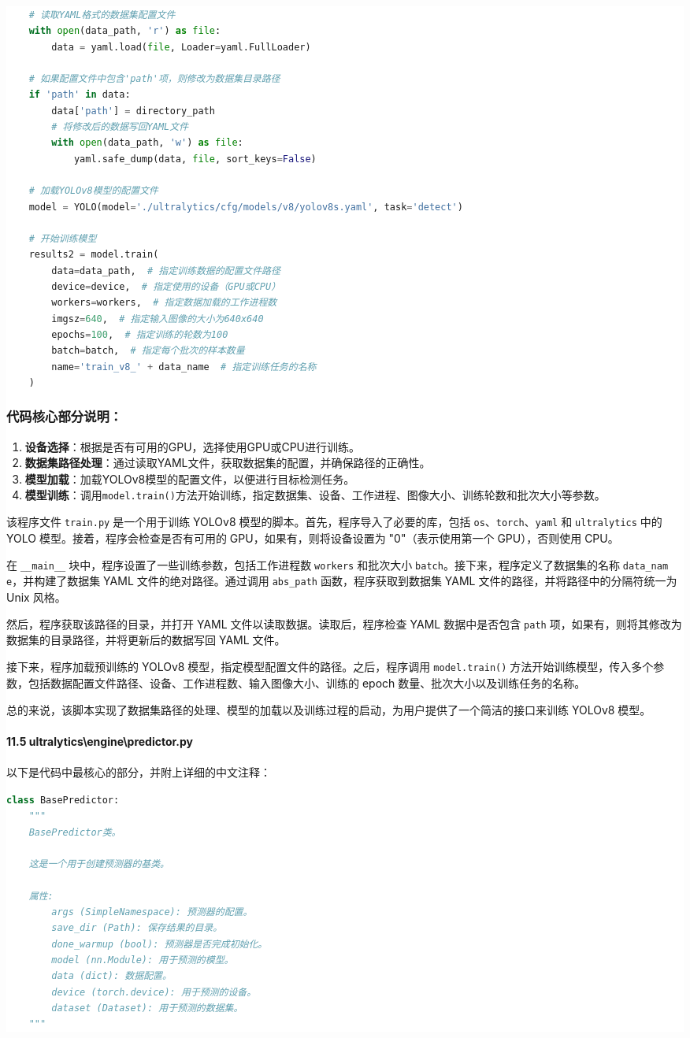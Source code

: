 ```python
    # 读取YAML格式的数据集配置文件
    with open(data_path, 'r') as file:
        data = yaml.load(file, Loader=yaml.FullLoader)
    
    # 如果配置文件中包含'path'项，则修改为数据集目录路径
    if 'path' in data:
        data['path'] = directory_path
        # 将修改后的数据写回YAML文件
        with open(data_path, 'w') as file:
            yaml.safe_dump(data, file, sort_keys=False)

    # 加载YOLOv8模型的配置文件
    model = YOLO(model='./ultralytics/cfg/models/v8/yolov8s.yaml', task='detect')  
    
    # 开始训练模型
    results2 = model.train(
        data=data_path,  # 指定训练数据的配置文件路径
        device=device,  # 指定使用的设备（GPU或CPU）
        workers=workers,  # 指定数据加载的工作进程数
        imgsz=640,  # 指定输入图像的大小为640x640
        epochs=100,  # 指定训练的轮数为100
        batch=batch,  # 指定每个批次的样本数量
        name='train_v8_' + data_name  # 指定训练任务的名称
    )
```

### 代码核心部分说明：
1. **设备选择**：根据是否有可用的GPU，选择使用GPU或CPU进行训练。
2. **数据集路径处理**：通过读取YAML文件，获取数据集的配置，并确保路径的正确性。
3. **模型加载**：加载YOLOv8模型的配置文件，以便进行目标检测任务。
4. **模型训练**：调用`model.train()`方法开始训练，指定数据集、设备、工作进程、图像大小、训练轮数和批次大小等参数。

该程序文件 `train.py` 是一个用于训练 YOLOv8 模型的脚本。首先，程序导入了必要的库，包括 `os`、`torch`、`yaml` 和 `ultralytics` 中的 YOLO 模型。接着，程序会检查是否有可用的 GPU，如果有，则将设备设置为 "0"（表示使用第一个 GPU），否则使用 CPU。

在 `__main__` 块中，程序设置了一些训练参数，包括工作进程数 `workers` 和批次大小 `batch`。接下来，程序定义了数据集的名称 `data_name`，并构建了数据集 YAML 文件的绝对路径。通过调用 `abs_path` 函数，程序获取到数据集 YAML 文件的路径，并将路径中的分隔符统一为 Unix 风格。

然后，程序获取该路径的目录，并打开 YAML 文件以读取数据。读取后，程序检查 YAML 数据中是否包含 `path` 项，如果有，则将其修改为数据集的目录路径，并将更新后的数据写回 YAML 文件。

接下来，程序加载预训练的 YOLOv8 模型，指定模型配置文件的路径。之后，程序调用 `model.train()` 方法开始训练模型，传入多个参数，包括数据配置文件路径、设备、工作进程数、输入图像大小、训练的 epoch 数量、批次大小以及训练任务的名称。

总的来说，该脚本实现了数据集路径的处理、模型的加载以及训练过程的启动，为用户提供了一个简洁的接口来训练 YOLOv8 模型。

#### 11.5 ultralytics\engine\predictor.py

以下是代码中最核心的部分，并附上详细的中文注释：

```python
class BasePredictor:
    """
    BasePredictor类。

    这是一个用于创建预测器的基类。

    属性:
        args (SimpleNamespace): 预测器的配置。
        save_dir (Path): 保存结果的目录。
        done_warmup (bool): 预测器是否完成初始化。
        model (nn.Module): 用于预测的模型。
        data (dict): 数据配置。
        device (torch.device): 用于预测的设备。
        dataset (Dataset): 用于预测的数据集。
    """
```